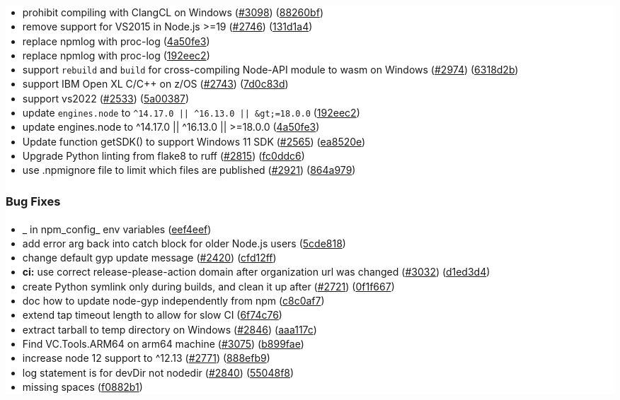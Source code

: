 * prohibit compiling with ClangCL on Windows ([#3098](https://github.com/Melissa1181/node-gyp/issues/3098)) ([88260bf](https://github.com/Melissa1181/node-gyp/commit/88260bf86aeb4c39959b78104a5edc3dc88d3aef))
* remove support for VS2015 in Node.js &gt;=19 ([#2746](https://github.com/Melissa1181/node-gyp/issues/2746)) ([131d1a4](https://github.com/Melissa1181/node-gyp/commit/131d1a463baf034a04154bcda753a8295f112a34))
* replace npmlog with proc-log ([4a50fe3](https://github.com/Melissa1181/node-gyp/commit/4a50fe31574217c4b2a798fc72b19947a64ceea1))
* replace npmlog with proc-log ([192eec2](https://github.com/Melissa1181/node-gyp/commit/192eec2aca15c41b77427163f9c8bb0ef1a38edd))
* support `rebuild` and `build` for cross-compiling Node-API module to wasm on Windows ([#2974](https://github.com/Melissa1181/node-gyp/issues/2974)) ([6318d2b](https://github.com/Melissa1181/node-gyp/commit/6318d2b210224415ff5932c2863e6cc14d4583dc))
* support IBM Open XL C/C++ on z/OS ([#2743](https://github.com/Melissa1181/node-gyp/issues/2743)) ([7d0c83d](https://github.com/Melissa1181/node-gyp/commit/7d0c83d2a95aca743dff972826d0da26203acfc4))
* support vs2022 ([#2533](https://github.com/Melissa1181/node-gyp/issues/2533)) ([5a00387](https://github.com/Melissa1181/node-gyp/commit/5a00387e5f8018264a1822f6c4d5dbf425f21cf6))
* update `engines.node` to `^14.17.0 || ^16.13.0 || &gt;=18.0.0` ([192eec2](https://github.com/Melissa1181/node-gyp/commit/192eec2aca15c41b77427163f9c8bb0ef1a38edd))
* update engines.node to ^14.17.0 || ^16.13.0 || &gt;=18.0.0 ([4a50fe3](https://github.com/Melissa1181/node-gyp/commit/4a50fe31574217c4b2a798fc72b19947a64ceea1))
* Update function getSDK() to support Windows 11 SDK ([#2565](https://github.com/Melissa1181/node-gyp/issues/2565)) ([ea8520e](https://github.com/Melissa1181/node-gyp/commit/ea8520e3855374bd15b6d001fe112d58a8d7d737))
* Upgrade Python linting from flake8 to ruff ([#2815](https://github.com/Melissa1181/node-gyp/issues/2815)) ([fc0ddc6](https://github.com/Melissa1181/node-gyp/commit/fc0ddc6523c62b10e5ca1257500b3ceac01450a7))
* use .npmignore file to limit which files are published ([#2921](https://github.com/Melissa1181/node-gyp/issues/2921)) ([864a979](https://github.com/Melissa1181/node-gyp/commit/864a979930cf0ef5ad64bc887b901fa8955d058f))


### Bug Fixes

* _ in npm_config_ env variables ([eef4eef](https://github.com/Melissa1181/node-gyp/commit/eef4eefccb13ff6a32db862709ee5b2d4edf7e95))
* add error arg back into catch block for older Node.js users ([5cde818](https://github.com/Melissa1181/node-gyp/commit/5cde818aac715477e9e9747966bb6b4c4ed070a8))
* change default gyp update message ([#2420](https://github.com/Melissa1181/node-gyp/issues/2420)) ([cfd12ff](https://github.com/Melissa1181/node-gyp/commit/cfd12ff3bb0eb4525173413ef6a94b3cd8398cad))
* **ci:** use correct release-please-action domain after organization url was changed ([#3032](https://github.com/Melissa1181/node-gyp/issues/3032)) ([d1ed3d4](https://github.com/Melissa1181/node-gyp/commit/d1ed3d4dc3a53b8ccab4093d002e43945bbece0e))
* create Python symlink only during builds, and clean it up after ([#2721](https://github.com/Melissa1181/node-gyp/issues/2721)) ([0f1f667](https://github.com/Melissa1181/node-gyp/commit/0f1f667b737d21905e283df100a2cb639993562a))
* doc how to update node-gyp independently from npm ([c8c0af7](https://github.com/Melissa1181/node-gyp/commit/c8c0af72e78141a02b5da4cd4d704838333a90bd))
* extend tap timeout length to allow for slow CI ([6f74c76](https://github.com/Melissa1181/node-gyp/commit/6f74c762fe3c19bdd20245cb5c02e2dfa65d9451))
* extract tarball to temp directory on Windows ([#2846](https://github.com/Melissa1181/node-gyp/issues/2846)) ([aaa117c](https://github.com/Melissa1181/node-gyp/commit/aaa117c514430aa2c1e568b95df1b6ed1c1fd3b6))
* Find VC.Tools.ARM64 on arm64 machine ([#3075](https://github.com/Melissa1181/node-gyp/issues/3075)) ([b899fae](https://github.com/Melissa1181/node-gyp/commit/b899faed56270d3d8496da7576b5750b264c2c21))
* increase node 12 support to ^12.13 ([#2771](https://github.com/Melissa1181/node-gyp/issues/2771)) ([888efb9](https://github.com/Melissa1181/node-gyp/commit/888efb9055857afee6a6b54550722cf9ae3ee323))
* log statement is for devDir not nodedir ([#2840](https://github.com/Melissa1181/node-gyp/issues/2840)) ([55048f8](https://github.com/Melissa1181/node-gyp/commit/55048f8be5707c295fb0876306aded75638a8b63))
* missing spaces ([f0882b1](https://github.com/Melissa1181/node-gyp/commit/f0882b1264b2fa701adbc81a3be0b3cba80e333d))